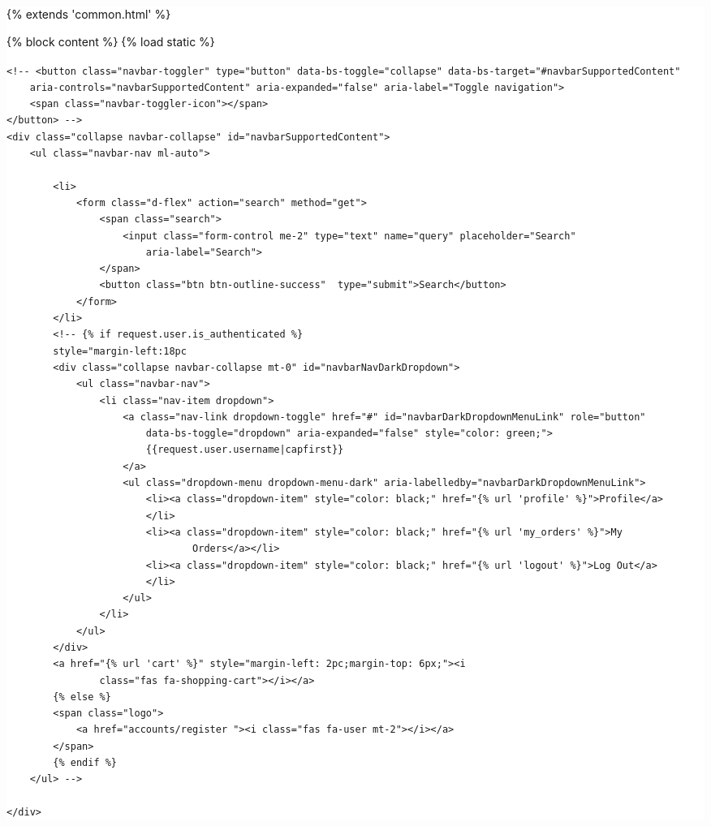 {% extends 'common.html' %}

{% block content %}
{% load static %}



    <!-- <button class="navbar-toggler" type="button" data-bs-toggle="collapse" data-bs-target="#navbarSupportedContent"
        aria-controls="navbarSupportedContent" aria-expanded="false" aria-label="Toggle navigation">
        <span class="navbar-toggler-icon"></span>
    </button> -->
    <div class="collapse navbar-collapse" id="navbarSupportedContent">
        <ul class="navbar-nav ml-auto">

            <li>
                <form class="d-flex" action="search" method="get">
                    <span class="search">
                        <input class="form-control me-2" type="text" name="query" placeholder="Search"
                            aria-label="Search">
                    </span>
                    <button class="btn btn-outline-success"  type="submit">Search</button>
                </form>
            </li>
            <!-- {% if request.user.is_authenticated %}
            style="margin-left:18pc
            <div class="collapse navbar-collapse mt-0" id="navbarNavDarkDropdown">
                <ul class="navbar-nav">
                    <li class="nav-item dropdown">
                        <a class="nav-link dropdown-toggle" href="#" id="navbarDarkDropdownMenuLink" role="button"
                            data-bs-toggle="dropdown" aria-expanded="false" style="color: green;">
                            {{request.user.username|capfirst}}
                        </a>
                        <ul class="dropdown-menu dropdown-menu-dark" aria-labelledby="navbarDarkDropdownMenuLink">
                            <li><a class="dropdown-item" style="color: black;" href="{% url 'profile' %}">Profile</a>
                            </li>
                            <li><a class="dropdown-item" style="color: black;" href="{% url 'my_orders' %}">My
                                    Orders</a></li>
                            <li><a class="dropdown-item" style="color: black;" href="{% url 'logout' %}">Log Out</a>
                            </li>
                        </ul>
                    </li>
                </ul>
            </div>
            <a href="{% url 'cart' %}" style="margin-left: 2pc;margin-top: 6px;"><i
                    class="fas fa-shopping-cart"></i></a>
            {% else %}
            <span class="logo">
                <a href="accounts/register "><i class="fas fa-user mt-2"></i></a>
            </span>
            {% endif %}
        </ul> -->

    </div>

